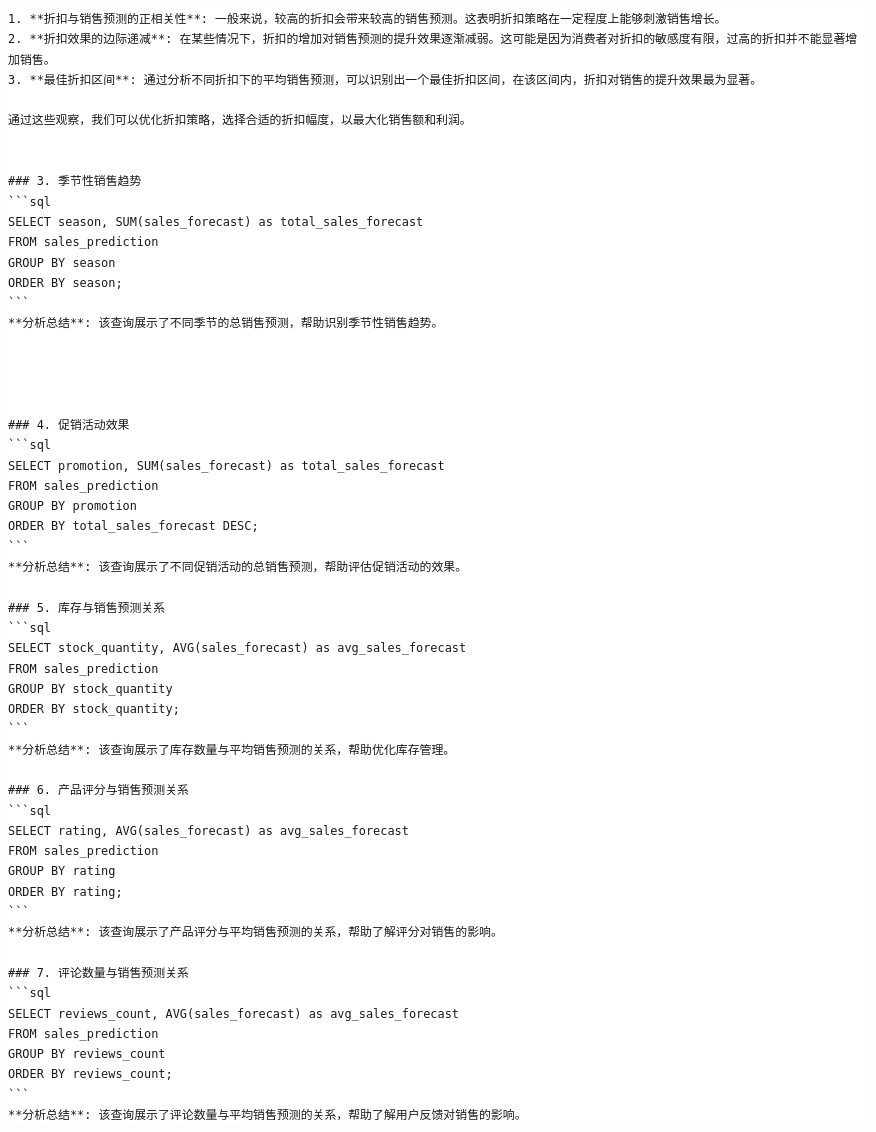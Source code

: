     1. **折扣与销售预测的正相关性**: 一般来说，较高的折扣会带来较高的销售预测。这表明折扣策略在一定程度上能够刺激销售增长。
    2. **折扣效果的边际递减**: 在某些情况下，折扣的增加对销售预测的提升效果逐渐减弱。这可能是因为消费者对折扣的敏感度有限，过高的折扣并不能显著增加销售。
    3. **最佳折扣区间**: 通过分析不同折扣下的平均销售预测，可以识别出一个最佳折扣区间，在该区间内，折扣对销售的提升效果最为显著。

    通过这些观察，我们可以优化折扣策略，选择合适的折扣幅度，以最大化销售额和利润。


    ### 3. 季节性销售趋势
    ```sql
    SELECT season, SUM(sales_forecast) as total_sales_forecast
    FROM sales_prediction
    GROUP BY season
    ORDER BY season;
    ```
    **分析总结**: 该查询展示了不同季节的总销售预测，帮助识别季节性销售趋势。




    ### 4. 促销活动效果
    ```sql
    SELECT promotion, SUM(sales_forecast) as total_sales_forecast
    FROM sales_prediction
    GROUP BY promotion
    ORDER BY total_sales_forecast DESC;
    ```
    **分析总结**: 该查询展示了不同促销活动的总销售预测，帮助评估促销活动的效果。

    ### 5. 库存与销售预测关系
    ```sql      
    SELECT stock_quantity, AVG(sales_forecast) as avg_sales_forecast
    FROM sales_prediction
    GROUP BY stock_quantity
    ORDER BY stock_quantity;
    ```
    **分析总结**: 该查询展示了库存数量与平均销售预测的关系，帮助优化库存管理。

    ### 6. 产品评分与销售预测关系
    ```sql
    SELECT rating, AVG(sales_forecast) as avg_sales_forecast
    FROM sales_prediction
    GROUP BY rating
    ORDER BY rating;
    ```
    **分析总结**: 该查询展示了产品评分与平均销售预测的关系，帮助了解评分对销售的影响。

    ### 7. 评论数量与销售预测关系
    ```sql
    SELECT reviews_count, AVG(sales_forecast) as avg_sales_forecast
    FROM sales_prediction
    GROUP BY reviews_count
    ORDER BY reviews_count;
    ```
    **分析总结**: 该查询展示了评论数量与平均销售预测的关系，帮助了解用户反馈对销售的影响。
